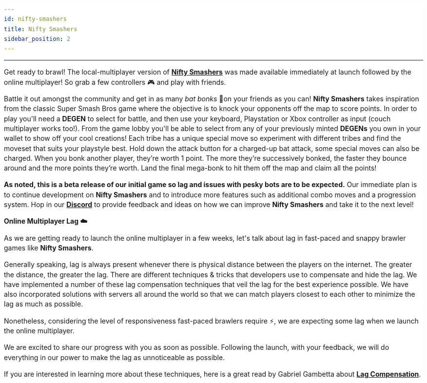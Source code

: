 ```yaml
---
id: nifty-smashers
title: Nifty Smashers
sidebar_position: 2
---
```


  <div>
  <video width="100%" height="100%" playsInline controls loop>
  <source src="https://www.youtube.com/watch?v=WWLqE1tnf6U&feature=youtu.be" />
  Your browser does not support the video tag.
  </video>
  </div>

---

Get ready to brawl! The local-multiplayer version of **[Nifty Smashers](https://nifty-league.com/games)** was made available immediately at launch followed by the online multiplayer! So grab a few controllers 🎮 and play with friends.

Battle it out amongst the community and get in as many _bat bonks_ 🥖on your friends as you can! **Nifty Smashers** takes inspiration from the classic Super Smash Bros game where the objective is to knock your opponents off the map to score points. In order to play you'll need a **DEGEN** to select for battle, and then use your keyboard, Playstation or Xbox controller as input (couch multiplayer works too!). From the game lobby you'll be able to select from any of your previously minted **DEGENs** you own in your wallet to show off your cool creations! Each tribe has a unique special move so experiment with different tribes and find the moveset that suits your playstyle best. Hold down the attack button for a charged-up bat attack, some special moves can also be charged. When you bonk another player, they’re worth 1 point. The more they’re successively bonked, the faster they bounce around and the more points they’re worth. Land the final mega-bonk to hit them off the map and claim all the points!

**As noted, this is a beta release of our initial game so lag and issues with pesky bots are to be expected.** Our immediate plan is to continue development on **Nifty Smashers** and to introduce more features such as additional combo moves and a progression system. Hop in our **[Discord](https://discord.gg/4bmTHYWjhe)** to provide feedback and ideas on how we can improve **Nifty Smashers** and take it to the next level!

**Online Multiplayer Lag ☁️**

As we are getting ready to launch the online multiplayer in a few weeks, let's talk about lag in fast-paced and snappy brawler games like **Nifty Smashers**.

Generally speaking, lag is always present whenever there is physical distance between the players on the internet. The greater the distance, the greater the lag. There are different techniques & tricks that developers use to compensate and hide the lag. We have implemented a number of these lag compensation techniques that veil the lag for the best experience possible. We have also incorporated solutions with servers all around the world so that we can match players closest to each other to minimize the lag as much as possible.

Nonetheless, considering the level of responsiveness fast-paced brawlers require ⚡, we are expecting some lag when we launch the online multiplayer.

We are excited to share our progress with you as soon as possible. Following the launch, with your feedback, we will do everything in our power to make the lag as unnoticeable as possible.

If you are interested in learning more about these techniques, here is a great read by Gabriel Gambetta about **[Lag Compensation](https://www.gabrielgambetta.com/client-side-prediction-server-reconciliation.html)**.
